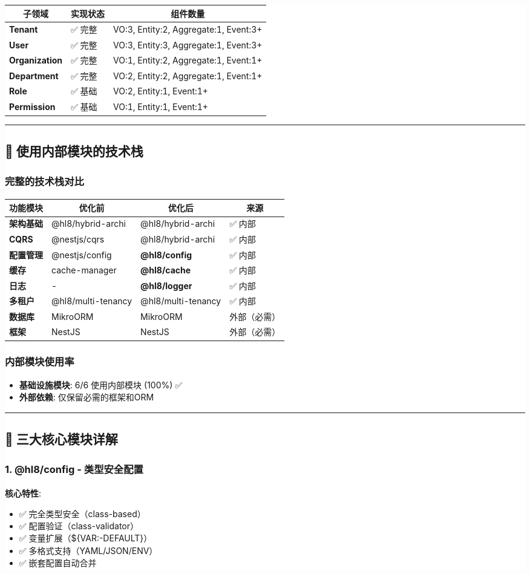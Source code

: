 | 子领域 | 实现状态 | 组件数量 |
|--------|----------|----------|
| **Tenant** | ✅ 完整 | VO:3, Entity:2, Aggregate:1, Event:3+ |
| **User** | ✅ 完整 | VO:3, Entity:3, Aggregate:1, Event:3+ |
| **Organization** | ✅ 完整 | VO:1, Entity:2, Aggregate:1, Event:1+ |
| **Department** | ✅ 完整 | VO:2, Entity:2, Aggregate:1, Event:1+ |
| **Role** | ✅ 基础 | VO:2, Entity:1, Event:1+ |
| **Permission** | ✅ 基础 | VO:1, Entity:1, Event:1+ |

---

## 🎯 使用内部模块的技术栈

### 完整的技术栈对比

| 功能模块 | 优化前 | 优化后 | 来源 |
|----------|--------|--------|------|
| **架构基础** | @hl8/hybrid-archi | @hl8/hybrid-archi | ✅ 内部 |
| **CQRS** | @nestjs/cqrs | @hl8/hybrid-archi | ✅ 内部 |
| **配置管理** | @nestjs/config | **@hl8/config** | ✅ 内部 |
| **缓存** | cache-manager | **@hl8/cache** | ✅ 内部 |
| **日志** | - | **@hl8/logger** | ✅ 内部 |
| **多租户** | @hl8/multi-tenancy | @hl8/multi-tenancy | ✅ 内部 |
| **数据库** | MikroORM | MikroORM | 外部（必需） |
| **框架** | NestJS | NestJS | 外部（必需） |

### 内部模块使用率

- **基础设施模块**: 6/6 使用内部模块 (100%) ✅
- **外部依赖**: 仅保留必需的框架和ORM

---

## 🌟 三大核心模块详解

### 1. @hl8/config - 类型安全配置

**核心特性**:

- ✅ 完全类型安全（class-based）
- ✅ 配置验证（class-validator）
- ✅ 变量扩展（${VAR:-DEFAULT}）
- ✅ 多格式支持（YAML/JSON/ENV）
- ✅ 嵌套配置自动合并
